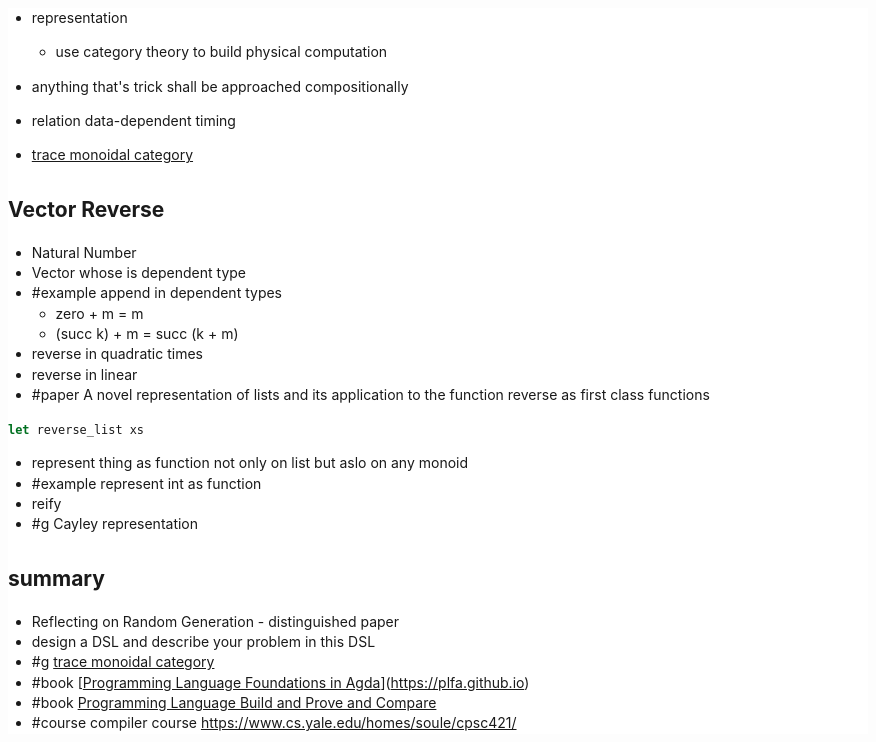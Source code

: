 - representation
    - use category theory to build physical computation

- anything that's trick shall be approached compositionally

- relation data-dependent timing

- [trace monoidal category](https://ncatlab.org/nlab/show/traced+monoidal+category)

## Vector Reverse
- Natural Number
- Vector whose is dependent type
- #example append in dependent types
    - zero + m = m
    - (succ k) + m = succ (k + m)
- reverse in quadratic times
- reverse in linear
- #paper A novel representation of lists and its application to the function reverse as first class functions

```OCaml
let reverse_list xs 
```
- represent thing as function not only on list but aslo on any monoid
- #example  represent int as function
- reify 
- #g Cayley representation
## summary
- Reflecting on Random Generation - distinguished paper
-  design a DSL and describe your problem in this DSL
- #g [trace monoidal category](https://ncatlab.org/nlab/show/traced+monoidal+category)
- #book [[Programming Language Foundations in Agda](https://plfa.github.io/)](https://plfa.github.io) 
- #book [Programming Language Build and Prove and Compare](https://www.cambridge.org/highereducation/books/programming-languages/6606FE71C29E106582D743FB9DC9257F#overview)
- #course compiler course https://www.cs.yale.edu/homes/soule/cpsc421/